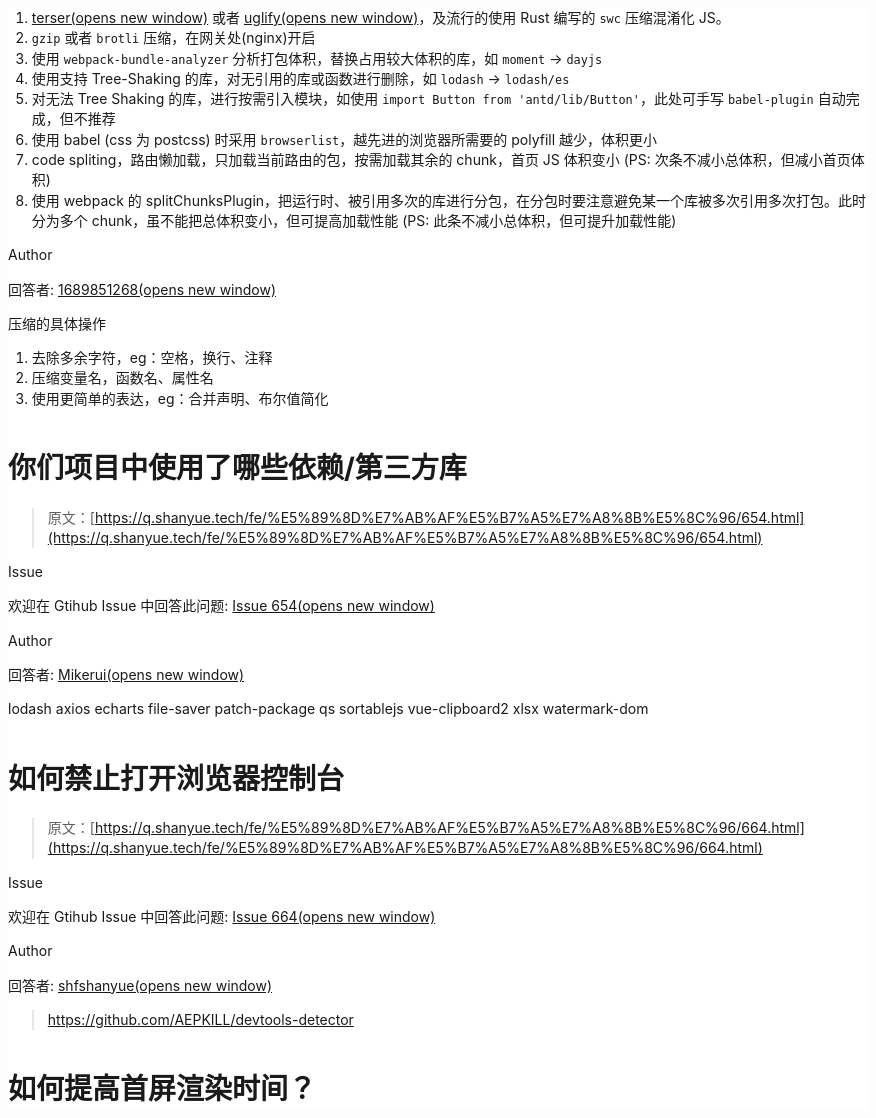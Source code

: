 1.  [terser(opens new window)](https://github.com/terser/terser) 或者 [uglify(opens new window)](https://github.com/mishoo/UglifyJS)，及流行的使用 Rust 编写的 `swc` 压缩混淆化 JS。
2.  `gzip` 或者 `brotli` 压缩，在网关处(nginx)开启
3.  使用 `webpack-bundle-analyzer` 分析打包体积，替换占用较大体积的库，如 `moment` -> `dayjs`
4.  使用支持 Tree-Shaking 的库，对无引用的库或函数进行删除，如 `lodash` -> `lodash/es`
5.  对无法 Tree Shaking 的库，进行按需引入模块，如使用 `import Button from 'antd/lib/Button'`，此处可手写 `babel-plugin` 自动完成，但不推荐
6.  使用 babel (css 为 postcss) 时采用 `browserlist`，越先进的浏览器所需要的 polyfill 越少，体积更小
7.  code spliting，路由懒加载，只加载当前路由的包，按需加载其余的 chunk，首页 JS 体积变小 (PS: 次条不减小总体积，但减小首页体积)
8.  使用 webpack 的 splitChunksPlugin，把运行时、被引用多次的库进行分包，在分包时要注意避免某一个库被多次引用多次打包。此时分为多个 chunk，虽不能把总体积变小，但可提高加载性能 (PS: 此条不减小总体积，但可提升加载性能)

Author

回答者: [1689851268(opens new window)](https://github.com/1689851268)

压缩的具体操作

1.  去除多余字符，eg：空格，换行、注释
2.  压缩变量名，函数名、属性名
3.  使用更简单的表达，eg：合并声明、布尔值简化

# 你们项目中使用了哪些依赖/第三方库

> 原文：[https://q.shanyue.tech/fe/%E5%89%8D%E7%AB%AF%E5%B7%A5%E7%A8%8B%E5%8C%96/654.html](https://q.shanyue.tech/fe/%E5%89%8D%E7%AB%AF%E5%B7%A5%E7%A8%8B%E5%8C%96/654.html)

Issue

欢迎在 Gtihub Issue 中回答此问题: [Issue 654(opens new window)](https://github.com/shfshanyue/Daily-Question/issues/654)

Author

回答者: [Mikerui(opens new window)](https://github.com/Mikerui)

lodash axios echarts file-saver patch-package qs sortablejs vue-clipboard2 xlsx watermark-dom

# 如何禁止打开浏览器控制台

> 原文：[https://q.shanyue.tech/fe/%E5%89%8D%E7%AB%AF%E5%B7%A5%E7%A8%8B%E5%8C%96/664.html](https://q.shanyue.tech/fe/%E5%89%8D%E7%AB%AF%E5%B7%A5%E7%A8%8B%E5%8C%96/664.html)

Issue

欢迎在 Gtihub Issue 中回答此问题: [Issue 664(opens new window)](https://github.com/shfshanyue/Daily-Question/issues/664)

Author

回答者: [shfshanyue(opens new window)](https://github.com/shfshanyue)

> https://github.com/AEPKILL/devtools-detector

# 如何提高首屏渲染时间？
